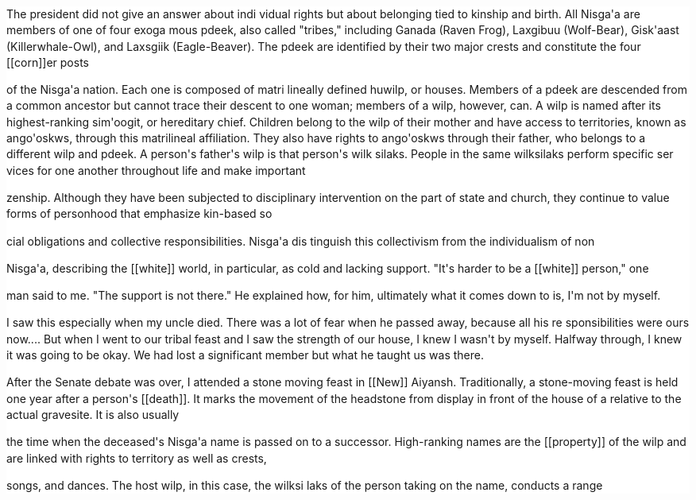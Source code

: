 The president did not give an answer about indi
vidual rights but about belonging tied to kinship and
birth. All Nisga'a are members of one of four exoga
mous pdeek, also called "tribes," including Ganada (Raven
Frog), Laxgibuu (Wolf-Bear), Gisk'aast (Killerwhale-Owl),
and Laxsgiik (Eagle-Beaver). The pdeek are identified by
their two major crests and constitute the four [[corn]]er posts

of the Nisga'a nation. Each one is composed of matri
lineally defined huwilp, or houses. Members of a pdeek
are descended from a common ancestor but cannot trace
their descent to one woman; members of a wilp, however,
can. A wilp is named after its highest-ranking sim'oogit,
or hereditary chief. Children belong to the wilp of their
mother and have access to territories, known as ango'oskws,
through this matrilineal affiliation. They also have rights to
ango'oskws through their father, who belongs to a different
wilp and pdeek. A person's father's wilp is that person's wilk
silaks. People in the same wilksilaks perform specific ser
vices for one another throughout life and make important

zenship. Although they have been subjected to disciplinary
intervention on the part of state and church, they continue
to value forms of personhood that emphasize kin-based so

cial obligations and collective responsibilities. Nisga'a dis
tinguish this collectivism from the individualism of non

Nisga'a, describing the [[white]] world, in particular, as cold
and lacking support. "It's harder to be a [[white]] person," one

man said to me. "The support is not there." He explained
how, for him,
ultimately what it comes down to is, I'm not by myself.

I saw this especially when my uncle died. There was
a lot of fear when he passed away, because all his re
sponsibilities were ours now.... But when I went to our
tribal feast and I saw the strength of our house, I knew I
wasn't by myself. Halfway through, I knew it was going
to be okay. We had lost a significant member but what
he taught us was there.

After the Senate debate was over, I attended a stone
moving feast in [[New]] Aiyansh. Traditionally, a stone-moving
feast is held one year after a person's [[death]]. It marks the
movement of the headstone from display in front of the
house of a relative to the actual gravesite. It is also usually

the time when the deceased's Nisga'a name is passed on
to a successor. High-ranking names are the [[property]] of the
wilp and are linked with rights to territory as well as crests,

songs, and dances. The host wilp, in this case, the wilksi
laks of the person taking on the name, conducts a range
